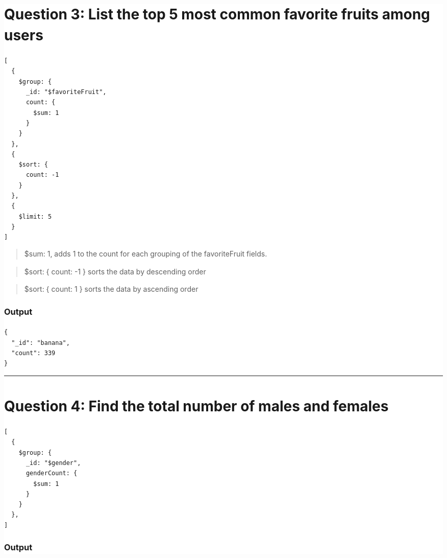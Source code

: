 
# Question 3: List the top 5 most common favorite fruits among users

```
[
  {
    $group: {
      _id: "$favoriteFruit",
      count: {
        $sum: 1
      }
    }
  },
  {
    $sort: {
      count: -1
    }
  },
  {
    $limit: 5
  }
]
```

> $sum: 1, adds 1 to the count for each grouping of the favoriteFruit fields.

> $sort: { count: -1 } sorts the data by descending order

> $sort: { count: 1 } sorts the data by ascending order
### Output

```
{
  "_id": "banana",
  "count": 339
}
```

---
# Question 4: Find the total number of males and females

```
[
  {
    $group: {
      _id: "$gender",
      genderCount: {
        $sum: 1
      }
    }
  },
]
```
### Output
